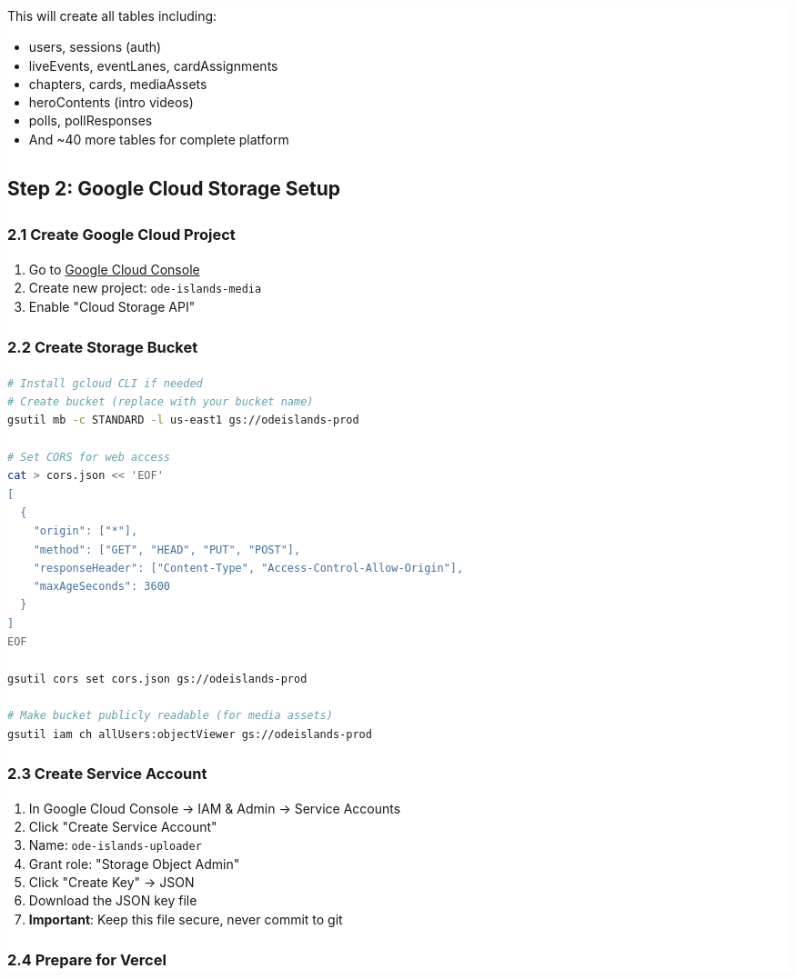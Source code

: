 This will create all tables including:
- users, sessions (auth)
- liveEvents, eventLanes, cardAssignments
- chapters, cards, mediaAssets
- heroContents (intro videos)
- polls, pollResponses
- And ~40 more tables for complete platform

## Step 2: Google Cloud Storage Setup

### 2.1 Create Google Cloud Project

1. Go to [Google Cloud Console](https://console.cloud.google.com)
2. Create new project: `ode-islands-media`
3. Enable "Cloud Storage API"

### 2.2 Create Storage Bucket

```bash
# Install gcloud CLI if needed
# Create bucket (replace with your bucket name)
gsutil mb -c STANDARD -l us-east1 gs://odeislands-prod

# Set CORS for web access
cat > cors.json << 'EOF'
[
  {
    "origin": ["*"],
    "method": ["GET", "HEAD", "PUT", "POST"],
    "responseHeader": ["Content-Type", "Access-Control-Allow-Origin"],
    "maxAgeSeconds": 3600
  }
]
EOF

gsutil cors set cors.json gs://odeislands-prod

# Make bucket publicly readable (for media assets)
gsutil iam ch allUsers:objectViewer gs://odeislands-prod
```

### 2.3 Create Service Account

1. In Google Cloud Console → IAM & Admin → Service Accounts
2. Click "Create Service Account"
3. Name: `ode-islands-uploader`
4. Grant role: "Storage Object Admin"
5. Click "Create Key" → JSON
6. Download the JSON key file
7. **Important**: Keep this file secure, never commit to git

### 2.4 Prepare for Vercel
